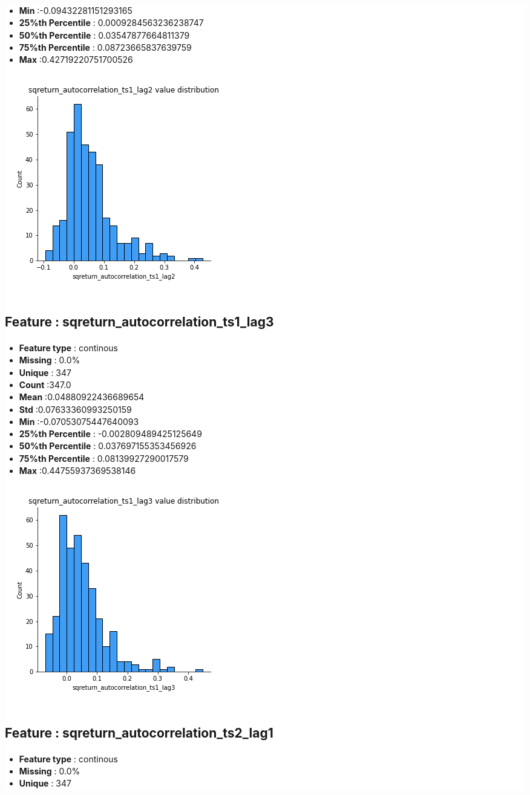 - **Min** :-0.09432281151293165
- **25%th Percentile** : 0.0009284563236238747
- **50%th Percentile** : 0.03547877664811379
- **75%th Percentile** : 0.08723665837639759
- **Max** :0.42719220751700526

![](sqreturn_autocorrelation_ts1_lag2.png)
## Feature : sqreturn_autocorrelation_ts1_lag3
- **Feature type** : continous
- **Missing** : 0.0%
- **Unique** : 347
- **Count** :347.0
- **Mean** :0.04880922436689654
- **Std** :0.07633360993250159
- **Min** :-0.07053075447640093
- **25%th Percentile** : -0.002809489425125649
- **50%th Percentile** : 0.037697155353456926
- **75%th Percentile** : 0.08139927290017579
- **Max** :0.44755937369538146

![](sqreturn_autocorrelation_ts1_lag3.png)
## Feature : sqreturn_autocorrelation_ts2_lag1
- **Feature type** : continous
- **Missing** : 0.0%
- **Unique** : 347